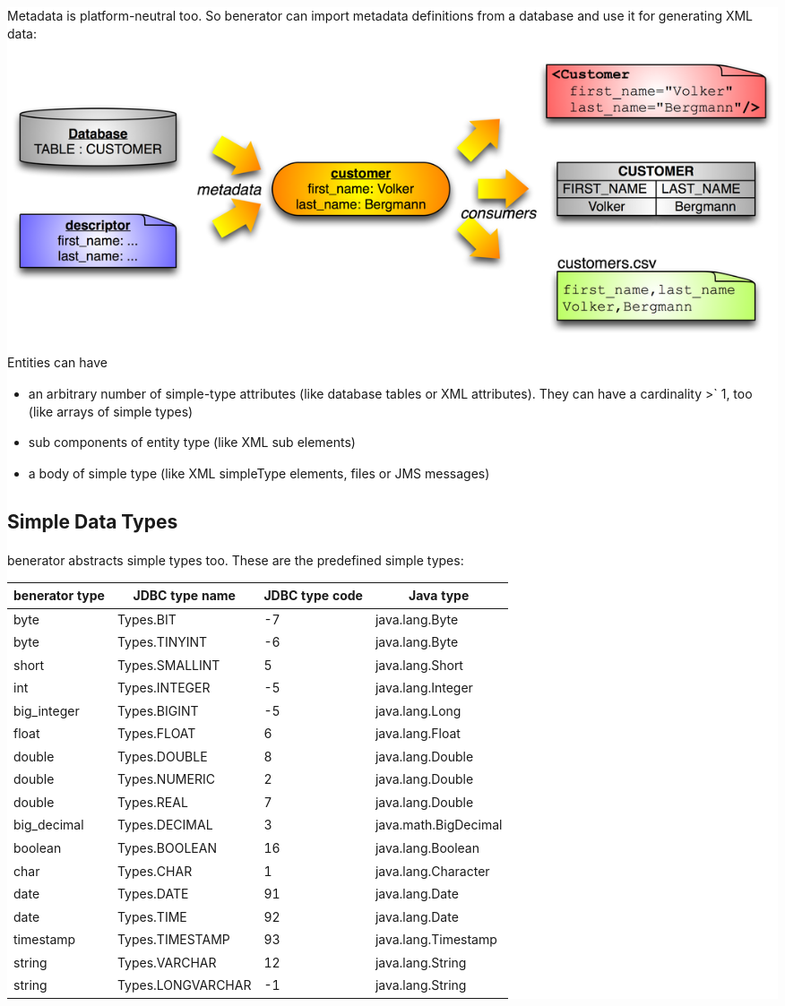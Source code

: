 Metadata is platform-neutral too. So benerator can import metadata definitions from a database and use it for generating XML data:

![](assets/grafik5.png)

Entities can have

*   an arbitrary number of simple-type attributes (like database tables or XML attributes). They can have a cardinality >` 1, too (like arrays of simple types)

*   sub components of entity type (like XML sub elements)

*   a body of simple type (like XML simpleType elements, files or JMS messages)

## Simple Data Types 

benerator abstracts simple types too. These are the predefined simple types:

| benerator type | JDBC type name | JDBC type code | Java type |
| --- | --- | --- | --- |
| byte | Types.BIT | -7 | java.lang.Byte |
| byte | Types.TINYINT | -6 | java.lang.Byte |
| short | Types.SMALLINT | 5 | java.lang.Short |
| int | Types.INTEGER | -5 | java.lang.Integer |
| big_integer | Types.BIGINT | -5 | java.lang.Long |
| float | Types.FLOAT | 6 | java.lang.Float |
| double | Types.DOUBLE | 8 | java.lang.Double |
| double | Types.NUMERIC | 2 | java.lang.Double |
| double | Types.REAL | 7 | java.lang.Double |
| big_decimal | Types.DECIMAL | 3 | java.math.BigDecimal |
| boolean | Types.BOOLEAN | 16 | java.lang.Boolean |
| char | Types.CHAR | 1 | java.lang.Character |
| date | Types.DATE | 91 | java.lang.Date |
| date | Types.TIME | 92 | java.lang.Date |
| timestamp | Types.TIMESTAMP | 93 | java.lang.Timestamp |
| string | Types.VARCHAR | 12 | java.lang.String |
| string | Types.LONGVARCHAR | -1 | java.lang.String |